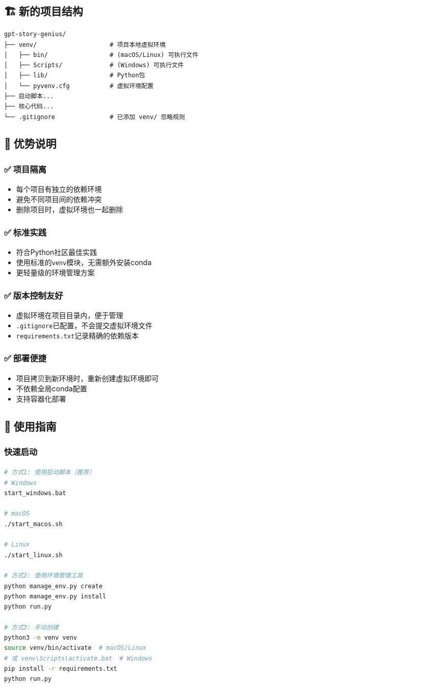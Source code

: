 ## 🏗️ 新的项目结构

```
gpt-story-genius/
├── venv/                    # 项目本地虚拟环境
│   ├── bin/                 # (macOS/Linux) 可执行文件
│   ├── Scripts/             # (Windows) 可执行文件
│   ├── lib/                 # Python包
│   └── pyvenv.cfg           # 虚拟环境配置
├── 启动脚本...
├── 核心代码...
└── .gitignore               # 已添加 venv/ 忽略规则
```

## 🎯 优势说明

### ✅ **项目隔离**
- 每个项目有独立的依赖环境
- 避免不同项目间的依赖冲突
- 删除项目时，虚拟环境也一起删除

### ✅ **标准实践**
- 符合Python社区最佳实践
- 使用标准的`venv`模块，无需额外安装conda
- 更轻量级的环境管理方案

### ✅ **版本控制友好**
- 虚拟环境在项目目录内，便于管理
- `.gitignore`已配置，不会提交虚拟环境文件
- `requirements.txt`记录精确的依赖版本

### ✅ **部署便捷**
- 项目拷贝到新环境时，重新创建虚拟环境即可
- 不依赖全局conda配置
- 支持容器化部署

## 🚀 使用指南

### 快速启动
```bash
# 方式1: 使用启动脚本（推荐）
# Windows
start_windows.bat

# macOS  
./start_macos.sh

# Linux
./start_linux.sh

# 方式2: 使用环境管理工具
python manage_env.py create
python manage_env.py install
python run.py

# 方式3: 手动创建
python3 -m venv venv
source venv/bin/activate  # macOS/Linux
# 或 venv\Scripts\activate.bat  # Windows
pip install -r requirements.txt
python run.py
```